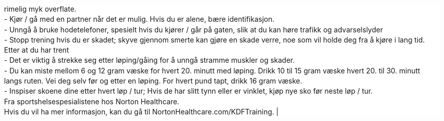rimelig myk overflate.<br/>- Kjør / gå med en partner når det er mulig. Hvis du er alene, bære identifikasjon.<br/>- Unngå å bruke hodetelefoner, spesielt hvis du kjører / går på gaten, slik at du kan høre trafikk og advarselslyder<br/>- Stopp trening hvis du er skadet; skyve gjennom smerte kan gjøre en skade verre, noe som vil holde deg fra å kjøre i lang tid.<br/>Etter at du har trent<br/>- Det er viktig å strekke seg etter løping/gåing for å unngå stramme muskler og skader.<br/>- Du kan miste mellom 6 og 12 gram væske for hvert 20. minutt med løping. Drikk 10 til 15 gram væske hvert 20. til 30. minutt langs ruten. Vei deg selv før og etter en løping. For hvert pund tapt, drikk 16 gram væske.<br/>- Inspiser skoene dine etter hvert løp / tur; Hvis de har slitt tynn eller er vinklet, kjøp nye sko før neste løp / tur.<br/>Fra sportshelsespesialistene hos Norton Healthcare.<br/>Hvis du vil ha mer informasjon, kan du gå til NortonHealthcare.com/KDFTraining. |